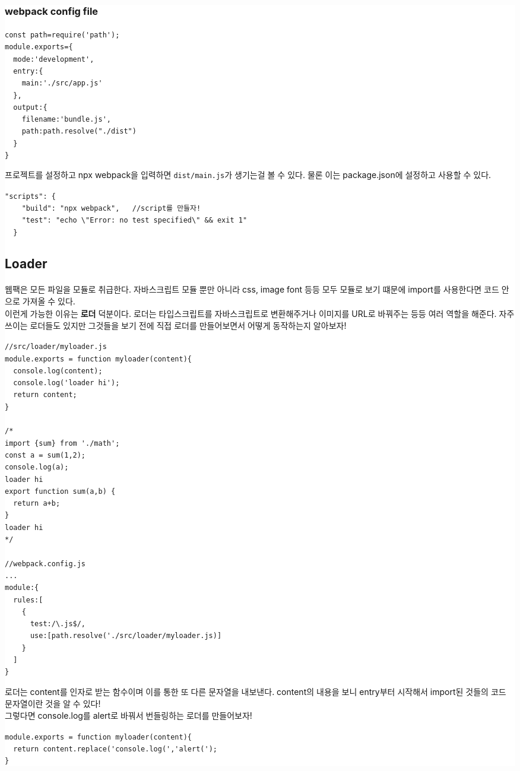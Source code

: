 ### webpack config file
```
const path=require('path');
module.exports={
  mode:'development',
  entry:{
    main:'./src/app.js'
  },
  output:{
    filename:'bundle.js',
    path:path.resolve("./dist")
  }
}
```
프로젝트를 설정하고 npx webpack을 입력하면 `dist/main.js`가 생기는걸 볼 수 있다. 물론 이는 package.json에 설정하고 사용할 수 있다.
```
"scripts": {
    "build": "npx webpack",   //script를 만들자!
    "test": "echo \"Error: no test specified\" && exit 1"
  }
```
## Loader
웹팩은 모든 파일을 모듈로 취급한다. 자바스크립트 모듈 뿐만 아니라 css, image font 등등 모두 모듈로 보기 떄문에 import를 사용한다면 코드 안으로 가져올 수 있다.    
이런게 가능한 이유는 **로더** 덕분이다. 로더는 타입스크립트를 자바스크립트로 변환해주거나 이미지를 URL로 바꿔주는 등등 여러 역할을 해준다. 자주 쓰이는 로더들도 있지만 그것들을 보기 전에 직접 로더를 만들어보면서 어떻게 동작하는지 알아보자!   
```
//src/loader/myloader.js
module.exports = function myloader(content){
  console.log(content);
  console.log('loader hi');
  return content;
}

/*
import {sum} from './math';
const a = sum(1,2);
console.log(a);
loader hi
export function sum(a,b) {
  return a+b;
}
loader hi
*/

//webpack.config.js
...
module:{
  rules:[
    {
      test:/\.js$/,
      use:[path.resolve('./src/loader/myloader.js)]
    }
  ]
}
```
로더는 content를 인자로 받는 함수이며 이를 통한 또 다른 문자열을 내보낸다. content의 내용을 보니 entry부터 시작해서 import된 것들의 코드 문자열이란 것을 알 수 있다!   
그렇다면 console.log를 alert로 바꿔서 번들링하는 로더를 만들어보자!
```
module.exports = function myloader(content){
  return content.replace('console.log(','alert(');
}
```